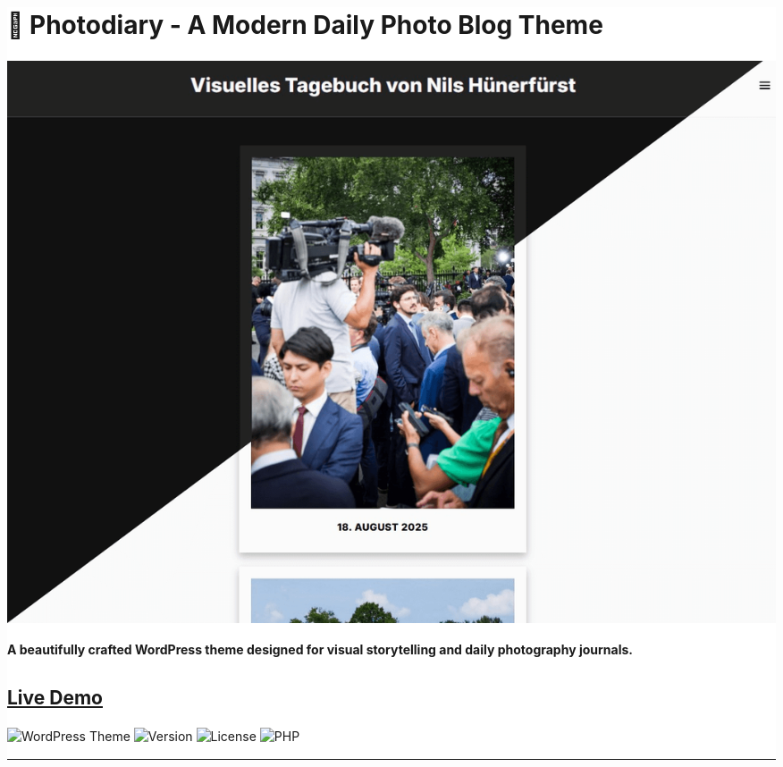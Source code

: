 # 📸 Photodiary - A Modern Daily Photo Blog Theme

![Preview](/screenshot.png "Day/Night Mode")

**A beautifully crafted WordPress theme designed for visual storytelling and daily photography journals.**

## [Live Demo](https://tagebuch.huenerfuerst.de)


![WordPress Theme](https://img.shields.io/badge/WordPress-Theme-blue)
![Version](https://img.shields.io/badge/version-1.0.0-green)
![License](https://img.shields.io/badge/license-GPL%20v2+-blue)
![PHP](https://img.shields.io/badge/PHP-7.4%2B-purple)

---
